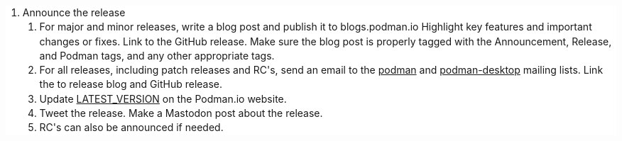 1. Announce the release
      1. For major and minor releases, write a blog post and publish it to blogs.podman.io
         Highlight key features and important changes or fixes. Link to the GitHub release.
         Make sure the blog post is properly tagged with the Announcement, Release, and Podman tags,
         and any other appropriate tags.
      1. For all releases, including patch releases and RC's, send an email to the [podman](mailto:podman@lists.podman.io) and [podman-desktop](mailto:podman-desktop@lists.podman.io) mailing lists.
         Link the to release blog and GitHub release.
      1. Update [LATEST_VERSION](https://github.com/containers/podman.io/blob/main/static/data/global.ts) on the Podman.io website.
      1. Tweet the release. Make a Mastodon post about the release.
      1. RC's can also be announced if needed.
